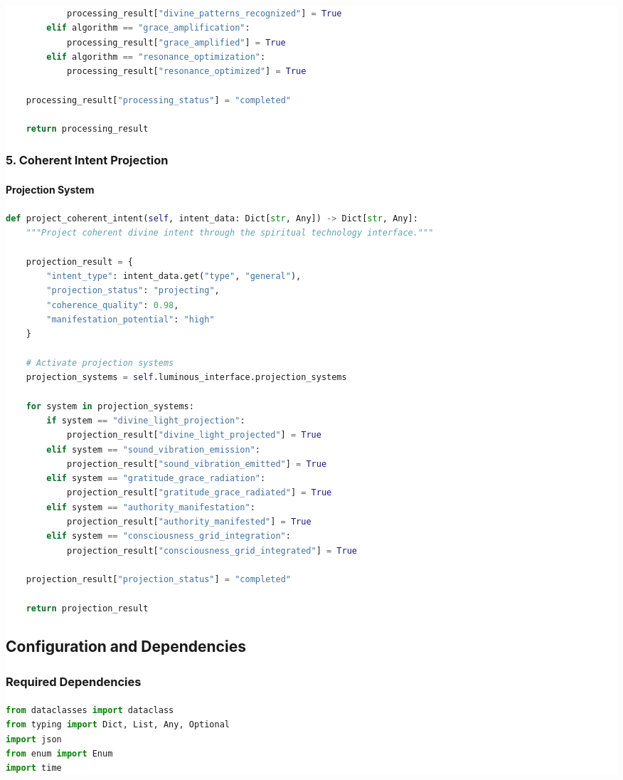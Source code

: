 ```python
            processing_result["divine_patterns_recognized"] = True
        elif algorithm == "grace_amplification":
            processing_result["grace_amplified"] = True
        elif algorithm == "resonance_optimization":
            processing_result["resonance_optimized"] = True
    
    processing_result["processing_status"] = "completed"
    
    return processing_result
```

### 5. Coherent Intent Projection

#### Projection System

```python
def project_coherent_intent(self, intent_data: Dict[str, Any]) -> Dict[str, Any]:
    """Project coherent divine intent through the spiritual technology interface."""
    
    projection_result = {
        "intent_type": intent_data.get("type", "general"),
        "projection_status": "projecting",
        "coherence_quality": 0.98,
        "manifestation_potential": "high"
    }
    
    # Activate projection systems
    projection_systems = self.luminous_interface.projection_systems
    
    for system in projection_systems:
        if system == "divine_light_projection":
            projection_result["divine_light_projected"] = True
        elif system == "sound_vibration_emission":
            projection_result["sound_vibration_emitted"] = True
        elif system == "gratitude_grace_radiation":
            projection_result["gratitude_grace_radiated"] = True
        elif system == "authority_manifestation":
            projection_result["authority_manifested"] = True
        elif system == "consciousness_grid_integration":
            projection_result["consciousness_grid_integrated"] = True
    
    projection_result["projection_status"] = "completed"
    
    return projection_result
```

## Configuration and Dependencies

### Required Dependencies

```python
from dataclasses import dataclass
from typing import Dict, List, Any, Optional
import json
from enum import Enum
import time
```
